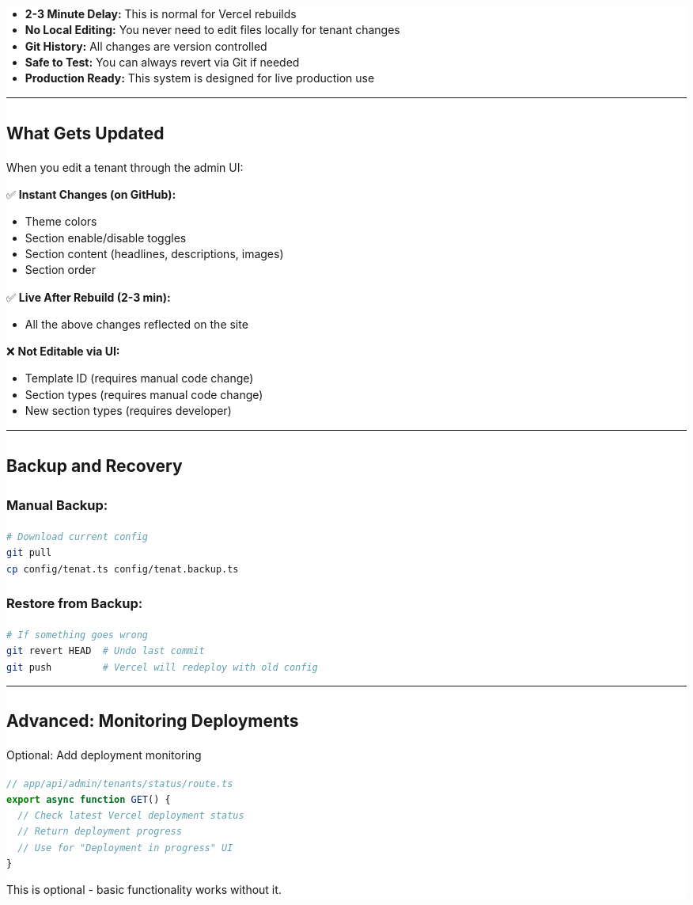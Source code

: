 - **2-3 Minute Delay:** This is normal for Vercel rebuilds
- **No Local Editing:** You never need to edit files locally for tenant changes
- **Git History:** All changes are version controlled
- **Safe to Test:** You can always revert via Git if needed
- **Production Ready:** This system is designed for live production use

---

## What Gets Updated

When you edit a tenant through the admin UI:

✅ **Instant Changes (on GitHub):**
- Theme colors
- Section enable/disable toggles
- Section content (headlines, descriptions, images)
- Section order

✅ **Live After Rebuild (2-3 min):**
- All the above changes reflected on the site

❌ **Not Editable via UI:**
- Template ID (requires manual code change)
- Section types (requires manual code change)
- New section types (requires developer)

---

## Backup and Recovery

### Manual Backup:
```bash
# Download current config
git pull
cp config/tenat.ts config/tenat.backup.ts
```

### Restore from Backup:
```bash
# If something goes wrong
git revert HEAD  # Undo last commit
git push         # Vercel will redeploy with old config
```

---

## Advanced: Monitoring Deployments

Optional: Add deployment monitoring

```typescript
// app/api/admin/tenants/status/route.ts
export async function GET() {
  // Check latest Vercel deployment status
  // Return deployment progress
  // Use for "Deployment in progress" UI
}
```

This is optional - basic functionality works without it.